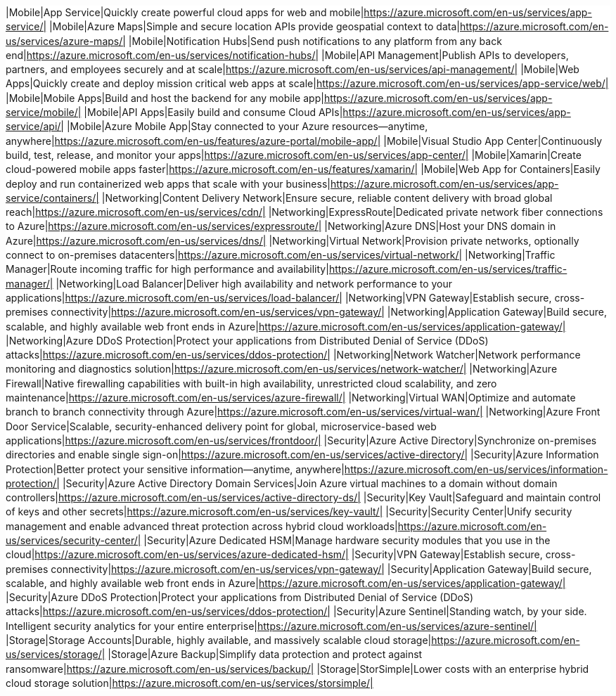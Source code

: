 |Mobile|App Service|Quickly create powerful cloud apps for web and mobile|https://azure.microsoft.com/en-us/services/app-service/|
|Mobile|Azure Maps|Simple and secure location APIs provide geospatial context to data|https://azure.microsoft.com/en-us/services/azure-maps/|
|Mobile|Notification Hubs|Send push notifications to any platform from any back end|https://azure.microsoft.com/en-us/services/notification-hubs/|
|Mobile|API Management|Publish APIs to developers, partners, and employees securely and at scale|https://azure.microsoft.com/en-us/services/api-management/|
|Mobile|Web Apps|Quickly create and deploy mission critical web apps at scale|https://azure.microsoft.com/en-us/services/app-service/web/|
|Mobile|Mobile Apps|Build and host the backend for any mobile app|https://azure.microsoft.com/en-us/services/app-service/mobile/|
|Mobile|API Apps|Easily build and consume Cloud APIs|https://azure.microsoft.com/en-us/services/app-service/api/|
|Mobile|Azure Mobile App|Stay connected to your Azure resources—anytime, anywhere|https://azure.microsoft.com/en-us/features/azure-portal/mobile-app/|
|Mobile|Visual Studio App Center|Continuously build, test, release, and monitor your apps|https://azure.microsoft.com/en-us/services/app-center/|
|Mobile|Xamarin|Create cloud-powered mobile apps faster|https://azure.microsoft.com/en-us/features/xamarin/|
|Mobile|Web App for Containers|Easily deploy and run containerized web apps that scale with your business|https://azure.microsoft.com/en-us/services/app-service/containers/|
|Networking|Content Delivery Network|Ensure secure, reliable content delivery with broad global reach|https://azure.microsoft.com/en-us/services/cdn/|
|Networking|ExpressRoute|Dedicated private network fiber connections to Azure|https://azure.microsoft.com/en-us/services/expressroute/|
|Networking|Azure DNS|Host your DNS domain in Azure|https://azure.microsoft.com/en-us/services/dns/|
|Networking|Virtual Network|Provision private networks, optionally connect to on-premises datacenters|https://azure.microsoft.com/en-us/services/virtual-network/|
|Networking|Traffic Manager|Route incoming traffic for high performance and availability|https://azure.microsoft.com/en-us/services/traffic-manager/|
|Networking|Load Balancer|Deliver high availability and network performance to your applications|https://azure.microsoft.com/en-us/services/load-balancer/|
|Networking|VPN Gateway|Establish secure, cross-premises connectivity|https://azure.microsoft.com/en-us/services/vpn-gateway/|
|Networking|Application Gateway|Build secure, scalable, and highly available web front ends in Azure|https://azure.microsoft.com/en-us/services/application-gateway/|
|Networking|Azure DDoS Protection|Protect your applications from Distributed Denial of Service (DDoS) attacks|https://azure.microsoft.com/en-us/services/ddos-protection/|
|Networking|Network Watcher|Network performance monitoring and diagnostics solution|https://azure.microsoft.com/en-us/services/network-watcher/|
|Networking|Azure Firewall|Native firewalling capabilities with built-in high availability, unrestricted cloud scalability, and zero maintenance|https://azure.microsoft.com/en-us/services/azure-firewall/|
|Networking|Virtual WAN|Optimize and automate branch to branch connectivity through Azure|https://azure.microsoft.com/en-us/services/virtual-wan/|
|Networking|Azure Front Door Service|Scalable, security-enhanced delivery point for global, microservice-based web applications|https://azure.microsoft.com/en-us/services/frontdoor/|
|Security|Azure Active Directory|Synchronize on-premises directories and enable single sign-on|https://azure.microsoft.com/en-us/services/active-directory/|
|Security|Azure Information Protection|Better protect your sensitive information—anytime, anywhere|https://azure.microsoft.com/en-us/services/information-protection/|
|Security|Azure Active Directory Domain Services|Join Azure virtual machines to a domain without domain controllers|https://azure.microsoft.com/en-us/services/active-directory-ds/|
|Security|Key Vault|Safeguard and maintain control of keys and other secrets|https://azure.microsoft.com/en-us/services/key-vault/|
|Security|Security Center|Unify security management and enable advanced threat protection across hybrid cloud workloads|https://azure.microsoft.com/en-us/services/security-center/|
|Security|Azure Dedicated HSM|Manage hardware security modules that you use in the cloud|https://azure.microsoft.com/en-us/services/azure-dedicated-hsm/|
|Security|VPN Gateway|Establish secure, cross-premises connectivity|https://azure.microsoft.com/en-us/services/vpn-gateway/|
|Security|Application Gateway|Build secure, scalable, and highly available web front ends in Azure|https://azure.microsoft.com/en-us/services/application-gateway/|
|Security|Azure DDoS Protection|Protect your applications from Distributed Denial of Service (DDoS) attacks|https://azure.microsoft.com/en-us/services/ddos-protection/|
|Security|Azure Sentinel|Standing watch, by your side. Intelligent security analytics for your entire enterprise|https://azure.microsoft.com/en-us/services/azure-sentinel/|
|Storage|Storage Accounts|Durable, highly available, and massively scalable cloud storage|https://azure.microsoft.com/en-us/services/storage/|
|Storage|Azure Backup|Simplify data protection and protect against ransomware|https://azure.microsoft.com/en-us/services/backup/|
|Storage|StorSimple|Lower costs with an enterprise hybrid cloud storage solution|https://azure.microsoft.com/en-us/services/storsimple/|